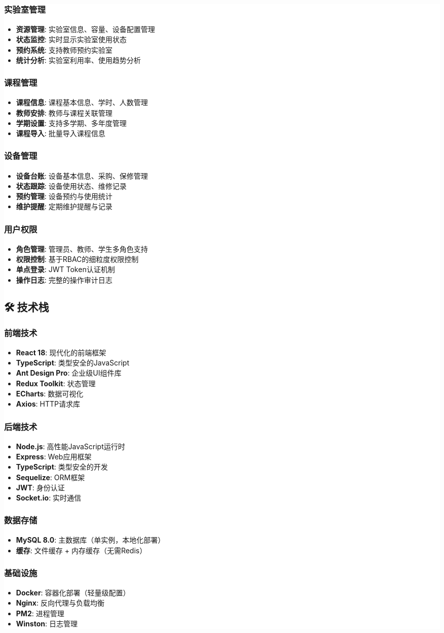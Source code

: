 ### 实验室管理
- **资源管理**: 实验室信息、容量、设备配置管理
- **状态监控**: 实时显示实验室使用状态
- **预约系统**: 支持教师预约实验室
- **统计分析**: 实验室利用率、使用趋势分析

### 课程管理
- **课程信息**: 课程基本信息、学时、人数管理
- **教师安排**: 教师与课程关联管理
- **学期设置**: 支持多学期、多年度管理
- **课程导入**: 批量导入课程信息

### 设备管理
- **设备台账**: 设备基本信息、采购、保修管理
- **状态跟踪**: 设备使用状态、维修记录
- **预约管理**: 设备预约与使用统计
- **维护提醒**: 定期维护提醒与记录

### 用户权限
- **角色管理**: 管理员、教师、学生多角色支持
- **权限控制**: 基于RBAC的细粒度权限控制
- **单点登录**: JWT Token认证机制
- **操作日志**: 完整的操作审计日志

## 🛠️ 技术栈

### 前端技术
- **React 18**: 现代化的前端框架
- **TypeScript**: 类型安全的JavaScript
- **Ant Design Pro**: 企业级UI组件库
- **Redux Toolkit**: 状态管理
- **ECharts**: 数据可视化
- **Axios**: HTTP请求库

### 后端技术
- **Node.js**: 高性能JavaScript运行时
- **Express**: Web应用框架
- **TypeScript**: 类型安全的开发
- **Sequelize**: ORM框架
- **JWT**: 身份认证
- **Socket.io**: 实时通信

### 数据存储
- **MySQL 8.0**: 主数据库（单实例，本地化部署）
- **缓存**: 文件缓存 + 内存缓存（无需Redis）

### 基础设施
- **Docker**: 容器化部署（轻量级配置）
- **Nginx**: 反向代理与负载均衡
- **PM2**: 进程管理
- **Winston**: 日志管理
